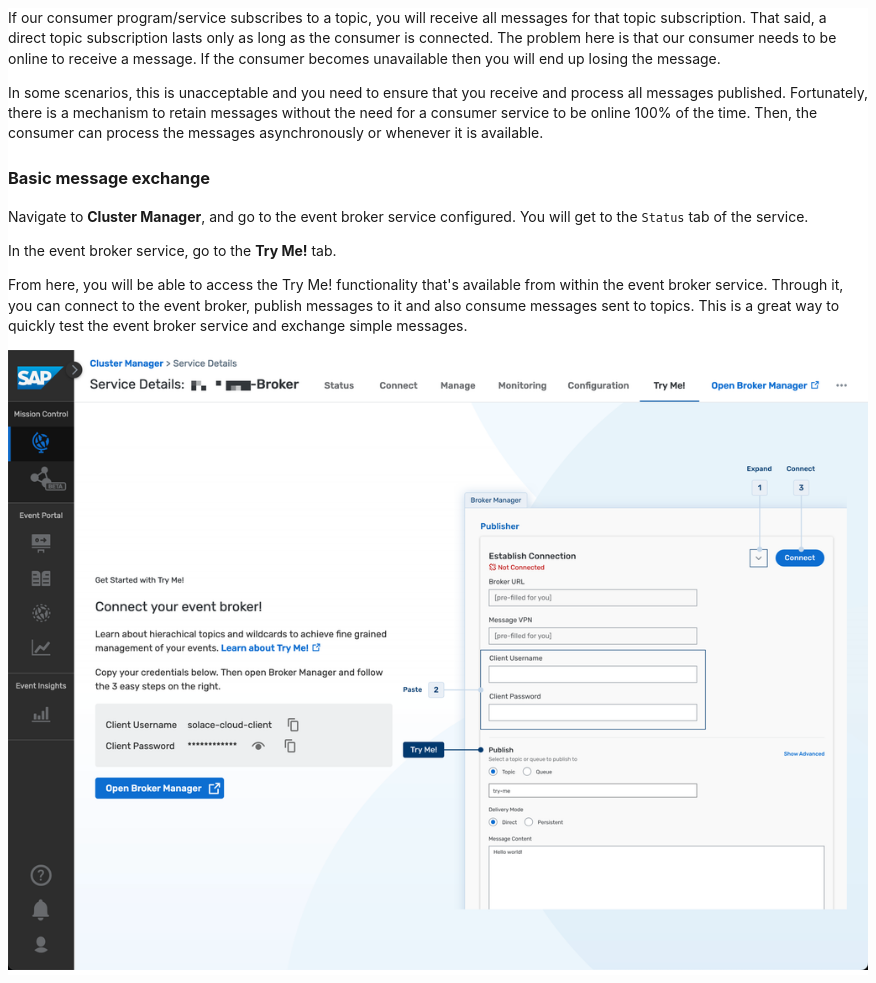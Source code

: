 If our consumer program/service subscribes to a topic, you will receive all messages for that topic subscription. That said, a direct topic subscription lasts only as long as the consumer is connected. The problem here is that our consumer needs to be online to receive a message. If the consumer becomes unavailable then you will end up losing the message. 

In some scenarios, this is unacceptable and you need to ensure that you receive and process all messages published. Fortunately, there is a mechanism to retain messages without the need for a consumer service to be online 100% of the time. Then, the consumer can process the messages asynchronously or whenever it is available.


### Basic message exchange

Navigate to **Cluster Manager**, and go to the event broker service configured. You will get to the `Status` tab of the service.

In the event broker service, go to the **Try Me!** tab.

From here, you will be able to access the Try Me! functionality that's available from within the event broker service. Through it, you can connect to the event broker, publish messages to it and also consume messages sent to topics. This is a great way to quickly test the event broker service and exchange simple messages.

![Event Broker - Try Me!](assets/event-broker-try-me.png)
